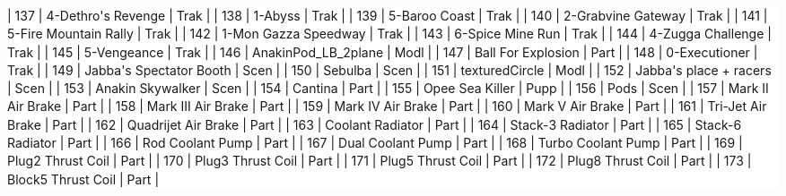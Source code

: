 | 137   | 4-Dethro's Revenge            | Trak      |
| 138   | 1-Abyss                       | Trak      |
| 139   | 5-Baroo Coast                 | Trak      |
| 140   | 2-Grabvine Gateway            | Trak      |
| 141   | 5-Fire Mountain Rally         | Trak      |
| 142   | 1-Mon Gazza Speedway          | Trak      |
| 143   | 6-Spice Mine Run              | Trak      |
| 144   | 4-Zugga Challenge             | Trak      |
| 145   | 5-Vengeance                   | Trak      |
| 146   | AnakinPod_LB_2plane           | Modl      |
| 147   | Ball For Explosion            | Part      |
| 148   | 0-Executioner                 | Trak      |
| 149   | Jabba's Spectator Booth       | Scen      |
| 150   | Sebulba                       | Scen      |
| 151   | texturedCircle                | Modl      |
| 152   | Jabba's place + racers        | Scen      |
| 153   | Anakin Skywalker              | Scen      |
| 154   | Cantina                       | Part      |
| 155   | Opee Sea Killer               | Pupp      |
| 156   | Pods                          | Scen      |
| 157   | Mark II Air Brake             | Part      |
| 158   | Mark III Air Brake            | Part      |
| 159   | Mark IV Air Brake             | Part      |
| 160   | Mark V Air Brake              | Part      |
| 161   | Tri-Jet Air Brake             | Part      |
| 162   | Quadrijet Air Brake           | Part      |
| 163   | Coolant Radiator              | Part      |
| 164   | Stack-3 Radiator              | Part      |
| 165   | Stack-6 Radiator              | Part      |
| 166   | Rod Coolant Pump              | Part      |
| 167   | Dual Coolant Pump             | Part      |
| 168   | Turbo Coolant Pump            | Part      |
| 169   | Plug2 Thrust Coil             | Part      |
| 170   | Plug3 Thrust Coil             | Part      |
| 171   | Plug5 Thrust Coil             | Part      |
| 172   | Plug8 Thrust Coil             | Part      |
| 173   | Block5 Thrust Coil            | Part      |